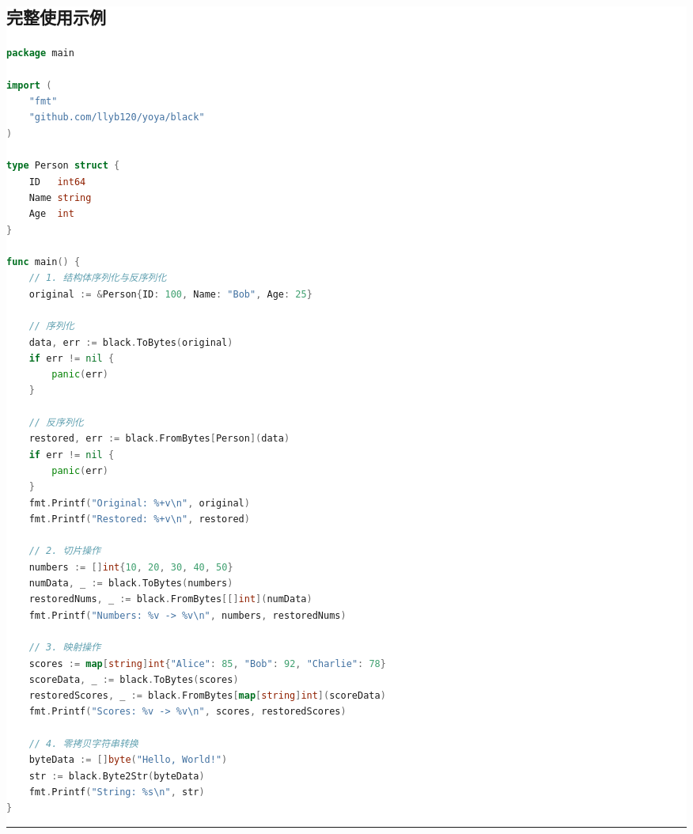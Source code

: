 
## 完整使用示例

```go
package main

import (
    "fmt"
    "github.com/llyb120/yoya/black"
)

type Person struct {
    ID   int64
    Name string
    Age  int
}

func main() {
    // 1. 结构体序列化与反序列化
    original := &Person{ID: 100, Name: "Bob", Age: 25}
    
    // 序列化
    data, err := black.ToBytes(original)
    if err != nil {
        panic(err)
    }
    
    // 反序列化
    restored, err := black.FromBytes[Person](data)
    if err != nil {
        panic(err)
    }
    fmt.Printf("Original: %+v\n", original)
    fmt.Printf("Restored: %+v\n", restored)
    
    // 2. 切片操作
    numbers := []int{10, 20, 30, 40, 50}
    numData, _ := black.ToBytes(numbers)
    restoredNums, _ := black.FromBytes[[]int](numData)
    fmt.Printf("Numbers: %v -> %v\n", numbers, restoredNums)
    
    // 3. 映射操作
    scores := map[string]int{"Alice": 85, "Bob": 92, "Charlie": 78}
    scoreData, _ := black.ToBytes(scores)
    restoredScores, _ := black.FromBytes[map[string]int](scoreData)
    fmt.Printf("Scores: %v -> %v\n", scores, restoredScores)
    
    // 4. 零拷贝字符串转换
    byteData := []byte("Hello, World!")
    str := black.Byte2Str(byteData)
    fmt.Printf("String: %s\n", str)
}
```

---